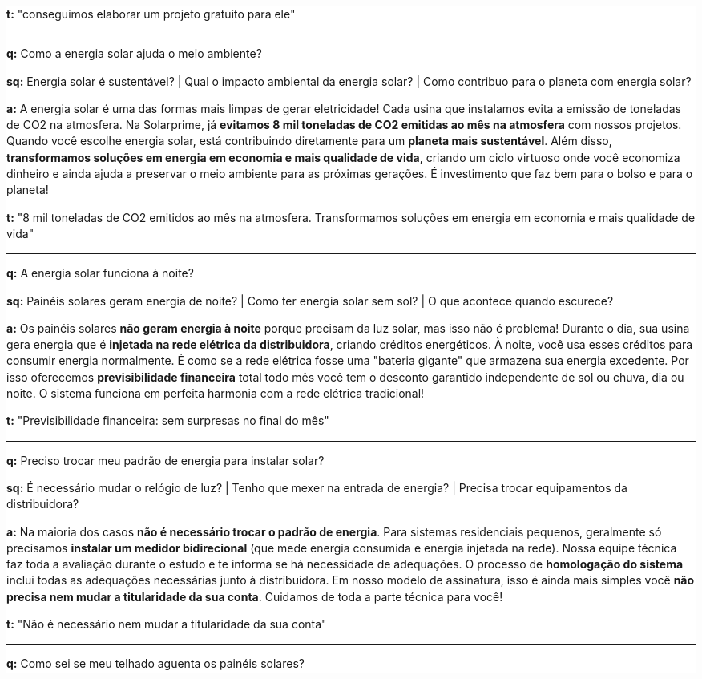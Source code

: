 **t:** "conseguimos elaborar um projeto gratuito para ele"

---

**q:** Como a energia solar ajuda o meio ambiente?

**sq:** Energia solar é sustentável? | Qual o impacto ambiental da energia solar? | Como contribuo para o planeta com energia solar?

**a:** A energia solar é uma das formas mais limpas de gerar eletricidade! Cada usina que instalamos evita a emissão de toneladas de CO2 na atmosfera. Na Solarprime, já **evitamos 8 mil toneladas de CO2 emitidas ao mês na atmosfera** com nossos projetos. Quando você escolhe energia solar, está contribuindo diretamente para um **planeta mais sustentável**. Além disso, **transformamos soluções em energia em economia e mais qualidade de vida**, criando um ciclo virtuoso onde você economiza dinheiro e ainda ajuda a preservar o meio ambiente para as próximas gerações. É investimento que faz bem para o bolso e para o planeta!

**t:** "8 mil toneladas de CO2 emitidos ao mês na atmosfera. Transformamos soluções em energia em economia e mais qualidade de vida"

---

**q:** A energia solar funciona à noite?

**sq:** Painéis solares geram energia de noite? | Como ter energia solar sem sol? | O que acontece quando escurece?

**a:** Os painéis solares **não geram energia à noite** porque precisam da luz solar, mas isso não é problema! Durante o dia, sua usina gera energia que é **injetada na rede elétrica da distribuidora**, criando créditos energéticos. À noite, você usa esses créditos para consumir energia normalmente. É como se a rede elétrica fosse uma "bateria gigante" que armazena sua energia excedente. Por isso oferecemos **previsibilidade financeira** total todo mês você tem o desconto garantido independente de sol ou chuva, dia ou noite. O sistema funciona em perfeita harmonia com a rede elétrica tradicional!

**t:** "Previsibilidade financeira: sem surpresas no final do mês"

---

**q:** Preciso trocar meu padrão de energia para instalar solar?

**sq:** É necessário mudar o relógio de luz? | Tenho que mexer na entrada de energia? | Precisa trocar equipamentos da distribuidora?

**a:** Na maioria dos casos **não é necessário trocar o padrão de energia**. Para sistemas residenciais pequenos, geralmente só precisamos **instalar um medidor bidirecional** (que mede energia consumida e energia injetada na rede). Nossa equipe técnica faz toda a avaliação durante o estudo e te informa se há necessidade de adequações. O processo de **homologação do sistema** inclui todas as adequações necessárias junto à distribuidora. Em nosso modelo de assinatura, isso é ainda mais simples você **não precisa nem mudar a titularidade da sua conta**. Cuidamos de toda a parte técnica para você!

**t:** "Não é necessário nem mudar a titularidade da sua conta"

---

**q:** Como sei se meu telhado aguenta os painéis solares?
